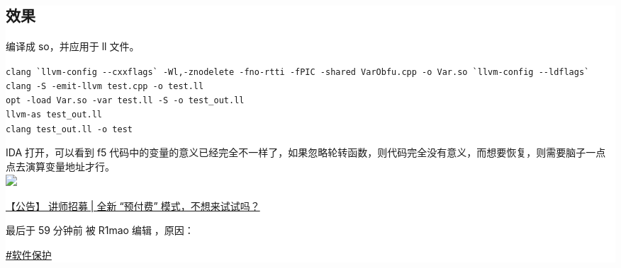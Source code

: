 效果
--

编译成 so，并应用于 ll 文件。

```
clang `llvm-config --cxxflags` -Wl,-znodelete -fno-rtti -fPIC -shared VarObfu.cpp -o Var.so `llvm-config --ldflags`
clang -S -emit-llvm test.cpp -o test.ll
opt -load Var.so -var test.ll -S -o test_out.ll
llvm-as test_out.ll
clang test_out.ll -o test

```

IDA 打开，可以看到 f5 代码中的变量的意义已经完全不一样了，如果忽略轮转函数，则代码完全没有意义，而想要恢复，则需要脑子一点点去演算变量地址才行。  
![](https://bbs.pediy.com/upload/attach/202203/948449_8A85DB9SMCGB88N.png)

[【公告】 讲师招募 | 全新 “预付费” 模式，不想来试试吗？](https://bbs.pediy.com/thread-271621.htm)

最后于 59 分钟前 被 R1mao 编辑 ，原因：

[#软件保护](forum-4-1-3.htm)
